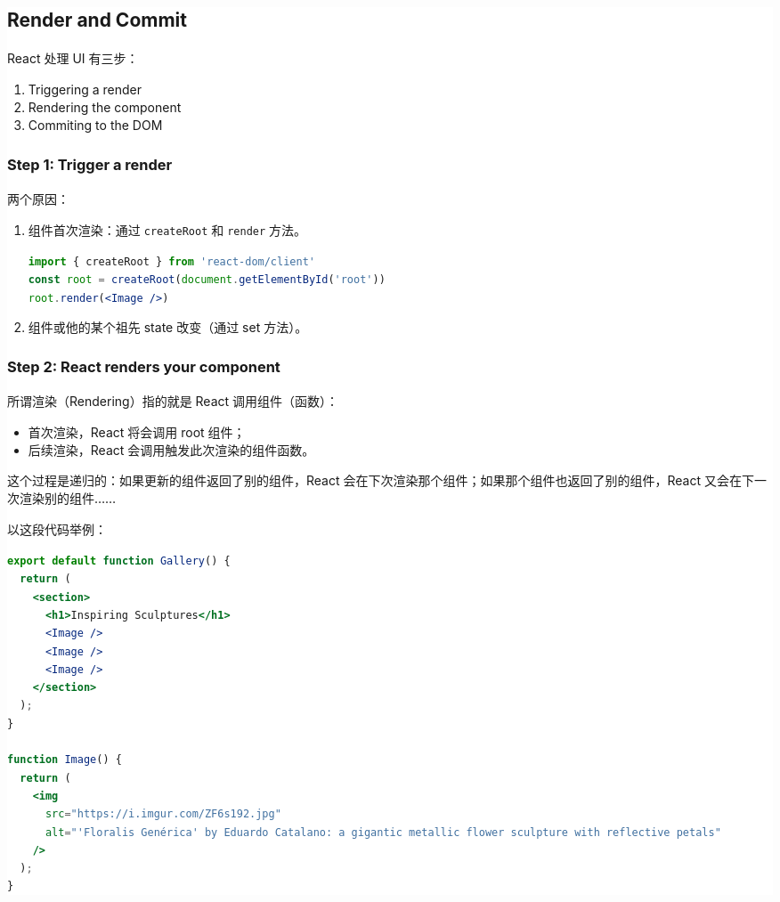## Render and Commit

React 处理 UI 有三步：

1. Triggering a render
2. Rendering the component
3. Commiting to the DOM

### Step 1: Trigger a render

两个原因：

1. 组件首次渲染：通过 `createRoot` 和 `render` 方法。

   ```jsx
   import { createRoot } from 'react-dom/client'
   const root = createRoot(document.getElementById('root'))
   root.render(<Image />)
   ```

2. 组件或他的某个祖先 state 改变（通过 set 方法）。

### Step 2: React renders your component

所谓渲染（Rendering）指的就是 React 调用组件（函数）：

- 首次渲染，React 将会调用 root 组件；
- 后续渲染，React 会调用触发此次渲染的组件函数。

这个过程是递归的：如果更新的组件返回了别的组件，React 会在下次渲染那个组件；如果那个组件也返回了别的组件，React 又会在下一次渲染别的组件……

以这段代码举例：

```jsx
export default function Gallery() {
  return (
    <section>
      <h1>Inspiring Sculptures</h1>
      <Image />
      <Image />
      <Image />
    </section>
  );
}

function Image() {
  return (
    <img
      src="https://i.imgur.com/ZF6s192.jpg"
      alt="'Floralis Genérica' by Eduardo Catalano: a gigantic metallic flower sculpture with reflective petals"
    />
  );
}
```
